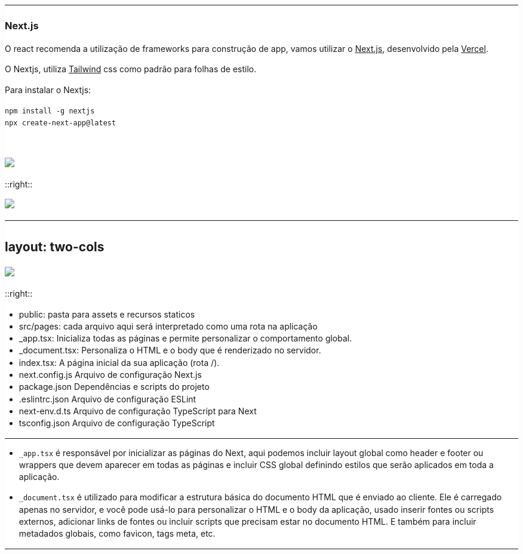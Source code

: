 

---

### Next.js

O react recomenda a utilização de frameworks para construção de app, vamos utilizar o [Next.js](https://nextjs.org/),
desenvolvido pela [Vercel](https://vercel.com).

O Nextjs, utiliza [Tailwind](https://tailwindcss.com/) css como padrão para folhas de estilo.

Para instalar o Nextjs:

```shell
npm install -g nextjs
npx create-next-app@latest
```

<br>

![](/next-app.png)

::right::

![](/nextjsapp.png)

---
layout: two-cols
---

![](/nextnew.png)

::right::

- public: pasta para assets e recursos staticos
- src/pages: cada arquivo aqui será interpretado como uma rota na aplicação
- _app.tsx: Inicializa todas as páginas e permite personalizar o comportamento global.
- _document.tsx: Personaliza o HTML e o body que é renderizado no servidor.
- index.tsx: A página inicial da sua aplicação (rota /).
- next.config.js	Arquivo de configuração Next.js
- package.json	Dependências e scripts do projeto
- .eslintrc.json	Arquivo de configuração ESLint
- next-env.d.ts	Arquivo de configuração TypeScript para Next
- tsconfig.json	Arquivo de configuração  TypeScript


---

- `_app.tsx` é responsável por inicializar as páginas do Next, aqui podemos incluir layout global como header e footer ou wrappers que devem aparecer em todas as páginas e incluir CSS global definindo estilos que serão aplicados em toda a aplicação.

- `_document.tsx` é utilizado para modificar a estrutura básica do documento HTML que é enviado ao cliente. Ele é carregado apenas no servidor, e você pode usá-lo para personalizar o HTML e o body da aplicação, usado inserir fontes ou scripts externos, adicionar links de fontes ou incluir scripts que precisam estar no documento HTML. E também para incluir metadados globais, como favicon, tags meta, etc.

---